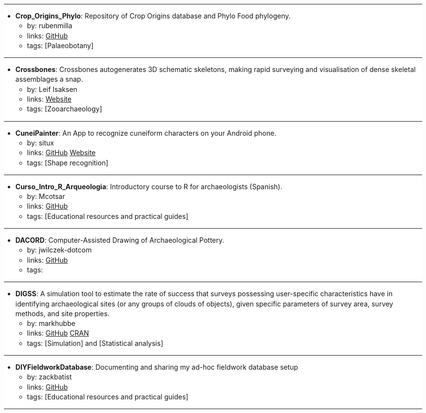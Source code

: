 ----

* **Crop_Origins_Phylo**: Repository of Crop Origins database and Phylo Food phylogeny.
  * by: rubenmilla
  * links: [GitHub](https://github.com/rubenmilla/Crop_Origins_Phylo)
  * tags: [Palaeobotany]
  
----

* **Crossbones**: Crossbones autogenerates 3D schematic skeletons, making rapid surveying and visualisation of dense skeletal assemblages a snap.
  * by: Leif Isaksen
  * links: [Website](http://oadigital.net/software/xbones.html)
  * tags: [Zooarchaeology]
  
----

* **CuneiPainter**: An App to recognize cuneiform characters on your Android phone.
  * by: situx
  * links: [GitHub](https://github.com/situx/CuneiPainter)           [Website](https://situx.github.io/CuneiPainter/)
  * tags: [Shape recognition]
  
----

* **Curso_Intro_R_Arqueologia**: Introductory course to R for archaeologists (Spanish).
  * by: Mcotsar
  * links: [GitHub](https://github.com/Mcotsar/Curso_Intro_R_Arqueologia)
  * tags: [Educational resources and practical guides]
  
----

* **DACORD**: Computer-Assisted Drawing of Archaeological Pottery.
  * by: jwilczek-dotcom
  * links: [GitHub](https://github.com/jwilczek-dotcom/DACORD)
  * tags: 
  
----

* **DIGSS**: A simulation tool to estimate the rate of success that surveys possessing user-specific characteristics have in identifying archaeological sites (or any groups of clouds of objects), given specific parameters of survey area, survey methods, and site properties.
  * by: markhubbe
  * links: [GitHub](https://github.com/markhubbe/DIGSS)        [CRAN](https://cran.rstudio.com/web/packages/DIGSS/index.html)
  * tags: [Simulation] and [Statistical analysis]
  
----

* **DIYFieldworkDatabase**: Documenting and sharing my ad-hoc fieldwork database setup
  * by: zackbatist
  * links: [GitHub](https://github.com/zackbatist/DIYFieldworkDatabase)
  * tags: [Educational resources and practical guides]
  
----
